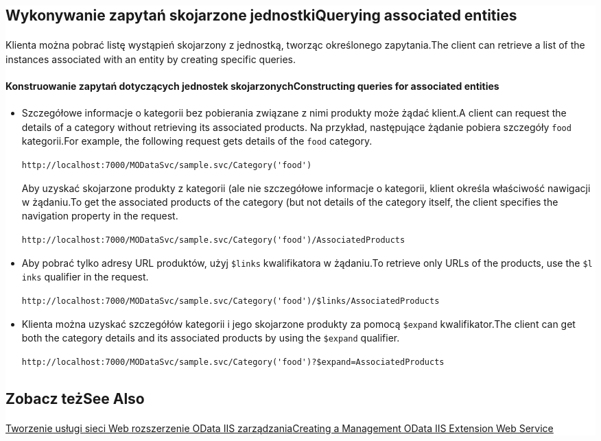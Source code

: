 ## <a name="querying-associated-entities"></a><span data-ttu-id="f5b2a-139">Wykonywanie zapytań skojarzone jednostki</span><span class="sxs-lookup"><span data-stu-id="f5b2a-139">Querying associated entities</span></span>

<span data-ttu-id="f5b2a-140">Klienta można pobrać listę wystąpień skojarzony z jednostką, tworząc określonego zapytania.</span><span class="sxs-lookup"><span data-stu-id="f5b2a-140">The client can retrieve a list of the instances associated with an entity by creating specific queries.</span></span>

#### <a name="constructing-queries-for-associated-entities"></a><span data-ttu-id="f5b2a-141">Konstruowanie zapytań dotyczących jednostek skojarzonych</span><span class="sxs-lookup"><span data-stu-id="f5b2a-141">Constructing queries for associated entities</span></span>

- <span data-ttu-id="f5b2a-142">Szczegółowe informacje o kategorii bez pobierania związane z nimi produkty może żądać klient.</span><span class="sxs-lookup"><span data-stu-id="f5b2a-142">A client can request the details of a category without retrieving its associated products.</span></span> <span data-ttu-id="f5b2a-143">Na przykład, następujące żądanie pobiera szczegóły `food` kategorii.</span><span class="sxs-lookup"><span data-stu-id="f5b2a-143">For example, the following request gets details of the `food` category.</span></span>

  ```
  http://localhost:7000/MODataSvc/sample.svc/Category('food')
  ```

  <span data-ttu-id="f5b2a-144">Aby uzyskać skojarzone produkty z kategorii (ale nie szczegółowe informacje o kategorii, klient określa właściwość nawigacji w żądaniu.</span><span class="sxs-lookup"><span data-stu-id="f5b2a-144">To get the associated products of the category (but not details of the category itself, the client specifies the navigation property in the request.</span></span>

  ```
  http://localhost:7000/MODataSvc/sample.svc/Category('food')/AssociatedProducts
  ```

- <span data-ttu-id="f5b2a-145">Aby pobrać tylko adresy URL produktów, użyj `$links` kwalifikatora w żądaniu.</span><span class="sxs-lookup"><span data-stu-id="f5b2a-145">To retrieve only URLs of the products, use the `$links` qualifier in the request.</span></span>

  ```
  http://localhost:7000/MODataSvc/sample.svc/Category('food')/$links/AssociatedProducts
  ```

- <span data-ttu-id="f5b2a-146">Klienta można uzyskać szczegółów kategorii i jego skojarzone produkty za pomocą `$expand` kwalifikator.</span><span class="sxs-lookup"><span data-stu-id="f5b2a-146">The client can get both the category details and its associated products by using the `$expand` qualifier.</span></span>

  ```
  http://localhost:7000/MODataSvc/sample.svc/Category('food')?$expand=AssociatedProducts
  ```

## <a name="see-also"></a><span data-ttu-id="f5b2a-147">Zobacz też</span><span class="sxs-lookup"><span data-stu-id="f5b2a-147">See Also</span></span>

[<span data-ttu-id="f5b2a-148">Tworzenie usługi sieci Web rozszerzenie OData IIS zarządzania</span><span class="sxs-lookup"><span data-stu-id="f5b2a-148">Creating a Management OData IIS Extension Web Service</span></span>](./creating-a-management-odata-web-service.md)
